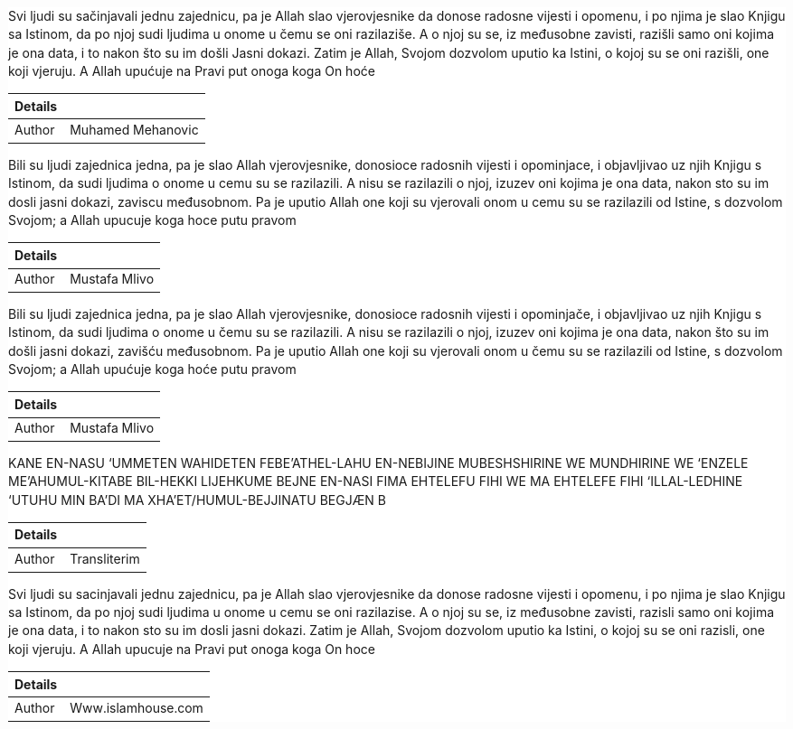 
<div dir="ltr" lang="bs" style={{fontSize:'larger',backgroundColor:'#f8f9fa',padding:20}}>
Svi ljudi su sačinjavali jednu zajednicu, pa je Allah slao vjerovjesnike da donose radosne vijesti i opomenu, i po njima je slao Knjigu sa Istinom, da po njoj sudi ljudima u onome u čemu se oni razilaziše. A o njoj su se, iz međusobne zavisti, razišli samo oni kojima je ona data, i to nakon što su im došli Jasni dokazi. Zatim je Allah, Svojom dozvolom uputio ka Istini, o kojoj su se oni razišli, one koji vjeruju. A Allah upućuje na Pravi put onoga koga On hoće
</div>
<div style={{backgroundColor:'#f8f9fa',padding:20, marginBottom: 10}}><table> <thead> <tr> <th>Details</th> <th></th> </tr> </thead> <tbody> <tr><td>Author</td><td>Muhamed Mehanovic</td></tr></tbody></table></div>


<div dir="ltr" lang="bs" style={{fontSize:'larger',backgroundColor:'#f8f9fa',padding:20}}>
Bili su ljudi zajednica jedna, pa je slao Allah vjerovjesnike, donosioce radosnih vijesti i opominjace, i objavljivao uz njih Knjigu s Istinom, da sudi ljudima o onome u cemu su se razilazili. A nisu se razilazili o njoj, izuzev oni kojima je ona data, nakon sto su im dosli jasni dokazi, zaviscu međusobnom. Pa je uputio Allah one koji su vjerovali onom u cemu su se razilazili od Istine, s dozvolom Svojom; a Allah upucuje koga hoce putu pravom
</div>
<div style={{backgroundColor:'#f8f9fa',padding:20, marginBottom: 10}}><table> <thead> <tr> <th>Details</th> <th></th> </tr> </thead> <tbody> <tr><td>Author</td><td>Mustafa Mlivo</td></tr></tbody></table></div>


<div dir="ltr" lang="bs" style={{fontSize:'larger',backgroundColor:'#f8f9fa',padding:20}}>
Bili su ljudi zajednica jedna, pa je slao Allah vjerovjesnike, donosioce radosnih vijesti i opominjače, i objavljivao uz njih Knjigu s Istinom, da sudi ljudima o onome u čemu su se razilazili. A nisu se razilazili o njoj, izuzev oni kojima je ona data, nakon što su im došli jasni dokazi, zavišću međusobnom. Pa je uputio Allah one koji su vjerovali onom u čemu su se razilazili od Istine, s dozvolom Svojom; a Allah upućuje koga hoće putu pravom
</div>
<div style={{backgroundColor:'#f8f9fa',padding:20, marginBottom: 10}}><table> <thead> <tr> <th>Details</th> <th></th> </tr> </thead> <tbody> <tr><td>Author</td><td>Mustafa Mlivo</td></tr></tbody></table></div>


<div dir="ltr" lang="bs" style={{fontSize:'larger',backgroundColor:'#f8f9fa',padding:20}}>
KANE EN-NASU ‘UMMETEN WAHIDETEN FEBE’ATHEL-LAHU EN-NEBIJINE MUBESHSHIRINE WE MUNDHIRINE WE ‘ENZELE ME’AHUMUL-KITABE BIL-HEKKI LIJEHKUME BEJNE EN-NASI FIMA EHTELEFU FIHI WE MA EHTELEFE FIHI ‘ILLAL-LEDHINE ‘UTUHU MIN BA’DI MA XHA’ET/HUMUL-BEJJINATU BEGJÆN B
</div>
<div style={{backgroundColor:'#f8f9fa',padding:20, marginBottom: 10}}><table> <thead> <tr> <th>Details</th> <th></th> </tr> </thead> <tbody> <tr><td>Author</td><td>Transliterim</td></tr></tbody></table></div>


<div dir="ltr" lang="bs" style={{fontSize:'larger',backgroundColor:'#f8f9fa',padding:20}}>
Svi ljudi su sacinjavali jednu zajednicu, pa je Allah slao vjerovjesnike da donose radosne vijesti i opomenu, i po njima je slao Knjigu sa Istinom, da po njoj sudi ljudima u onome u cemu se oni razilazise. A o njoj su se, iz međusobne zavisti, razisli samo oni kojima je ona data, i to nakon sto su im dosli jasni dokazi. Zatim je Allah, Svojom dozvolom uputio ka Istini, o kojoj su se oni razisli, one koji vjeruju. A Allah upucuje na Pravi put onoga koga On hoce
</div>
<div style={{backgroundColor:'#f8f9fa',padding:20, marginBottom: 10}}><table> <thead> <tr> <th>Details</th> <th></th> </tr> </thead> <tbody> <tr><td>Author</td><td>Www.islamhouse.com</td></tr></tbody></table></div>
